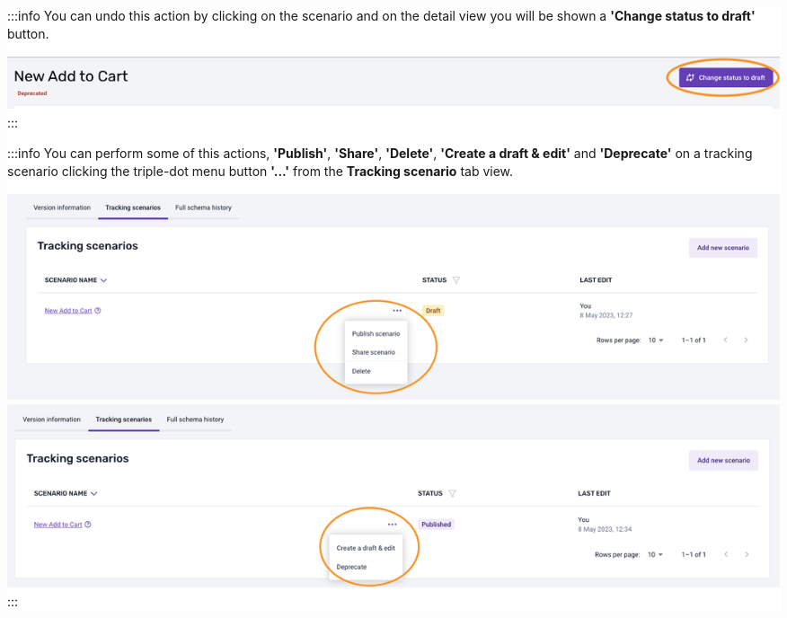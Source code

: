 :::info
You can undo this action by clicking on the scenario and on the detail view you will be shown a **'Change status to draft'** button.

![](images/ts-20.png)
:::

:::info
You can perform some of this actions, **'Publish'**, **'Share'**, **'Delete'**, **'Create a draft & edit'** and **'Deprecate'** on a tracking scenario clicking the triple-dot menu button **'...'** from the **Tracking scenario** tab view.

![](images/ts-21.png)
![](images/ts-22.png)
:::
